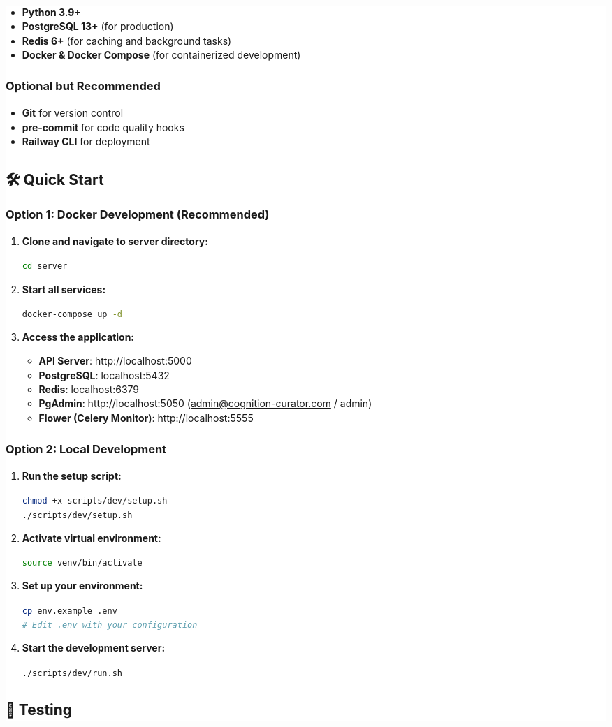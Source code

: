 - **Python 3.9+**
- **PostgreSQL 13+** (for production)
- **Redis 6+** (for caching and background tasks)
- **Docker & Docker Compose** (for containerized development)

### Optional but Recommended
- **Git** for version control
- **pre-commit** for code quality hooks
- **Railway CLI** for deployment

## 🛠️ Quick Start

### Option 1: Docker Development (Recommended)

1. **Clone and navigate to server directory:**
   ```bash
   cd server
   ```

2. **Start all services:**
   ```bash
   docker-compose up -d
   ```

3. **Access the application:**
   - **API Server**: http://localhost:5000
   - **PostgreSQL**: localhost:5432
   - **Redis**: localhost:6379
   - **PgAdmin**: http://localhost:5050 (admin@cognition-curator.com / admin)
   - **Flower (Celery Monitor)**: http://localhost:5555

### Option 2: Local Development

1. **Run the setup script:**
   ```bash
   chmod +x scripts/dev/setup.sh
   ./scripts/dev/setup.sh
   ```

2. **Activate virtual environment:**
   ```bash
   source venv/bin/activate
   ```

3. **Set up your environment:**
   ```bash
   cp env.example .env
   # Edit .env with your configuration
   ```

4. **Start the development server:**
   ```bash
   ./scripts/dev/run.sh
   ```

## 🧪 Testing

